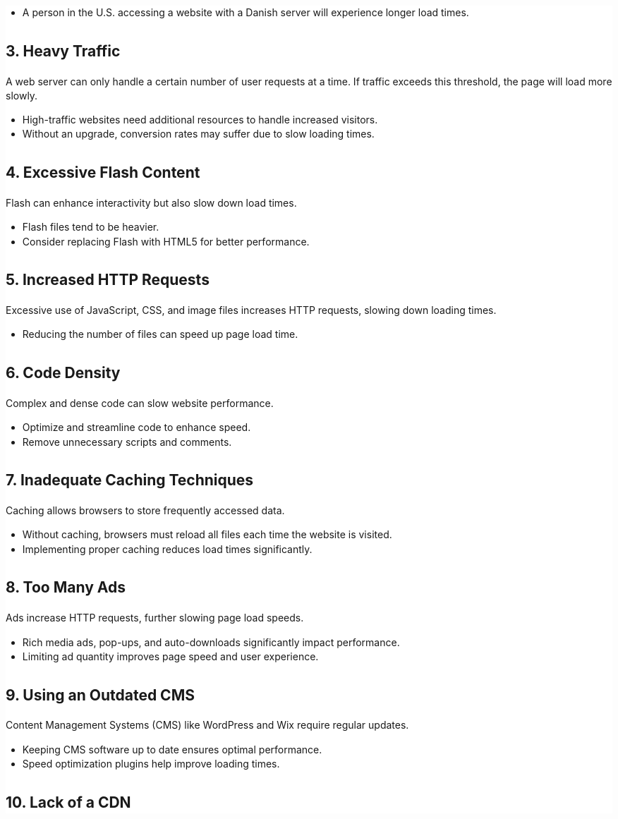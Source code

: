 - A person in the U.S. accessing a website with a Danish server will experience longer load times.

## 3. Heavy Traffic

A web server can only handle a certain number of user requests at a time. If traffic exceeds this threshold, the page will load more slowly.

- High-traffic websites need additional resources to handle increased visitors.
- Without an upgrade, conversion rates may suffer due to slow loading times.

## 4. Excessive Flash Content

Flash can enhance interactivity but also slow down load times.

- Flash files tend to be heavier.
- Consider replacing Flash with HTML5 for better performance.

## 5. Increased HTTP Requests

Excessive use of JavaScript, CSS, and image files increases HTTP requests, slowing down loading times.

- Reducing the number of files can speed up page load time.

## 6. Code Density

Complex and dense code can slow website performance.

- Optimize and streamline code to enhance speed.
- Remove unnecessary scripts and comments.

## 7. Inadequate Caching Techniques

Caching allows browsers to store frequently accessed data.

- Without caching, browsers must reload all files each time the website is visited.
- Implementing proper caching reduces load times significantly.

## 8. Too Many Ads

Ads increase HTTP requests, further slowing page load speeds.

- Rich media ads, pop-ups, and auto-downloads significantly impact performance.
- Limiting ad quantity improves page speed and user experience.

## 9. Using an Outdated CMS

Content Management Systems (CMS) like WordPress and Wix require regular updates.

- Keeping CMS software up to date ensures optimal performance.
- Speed optimization plugins help improve loading times.

## 10. Lack of a CDN
